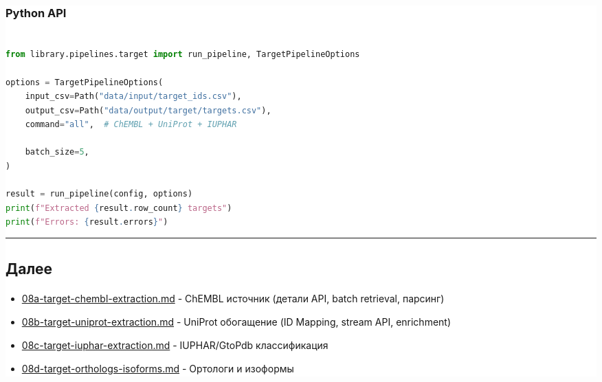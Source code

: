 ### Python API

```python

from library.pipelines.target import run_pipeline, TargetPipelineOptions

options = TargetPipelineOptions(
    input_csv=Path("data/input/target_ids.csv"),
    output_csv=Path("data/output/target/targets.csv"),
    command="all",  # ChEMBL + UniProt + IUPHAR

    batch_size=5,
)

result = run_pipeline(config, options)
print(f"Extracted {result.row_count} targets")
print(f"Errors: {result.errors}")

```

---

## Далее

- [08a-target-chembl-extraction.md](./08a-target-chembl-extraction.md) - ChEMBL источник (детали API, batch retrieval, парсинг)

- [08b-target-uniprot-extraction.md](./08b-target-uniprot-extraction.md) - UniProt обогащение (ID Mapping, stream API, enrichment)

- [08c-target-iuphar-extraction.md](./08c-target-iuphar-extraction.md) - IUPHAR/GtoPdb классификация

- [08d-target-orthologs-isoforms.md](./08d-target-orthologs-isoforms.md) - Ортологи и изоформы
